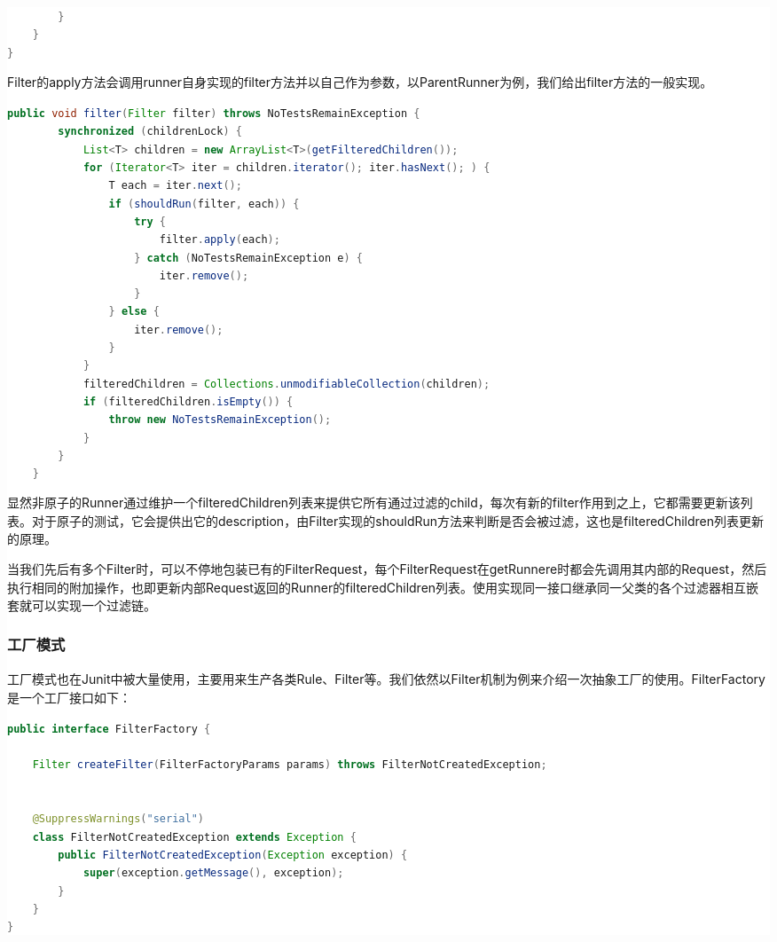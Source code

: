 ~~~java
        }
    }
}
~~~

Filter的apply方法会调用runner自身实现的filter方法并以自己作为参数，以ParentRunner为例，我们给出filter方法的一般实现。

~~~java
public void filter(Filter filter) throws NoTestsRemainException {
        synchronized (childrenLock) {
            List<T> children = new ArrayList<T>(getFilteredChildren());
            for (Iterator<T> iter = children.iterator(); iter.hasNext(); ) {
                T each = iter.next();
                if (shouldRun(filter, each)) {
                    try {
                        filter.apply(each);
                    } catch (NoTestsRemainException e) {
                        iter.remove();
                    }
                } else {
                    iter.remove();
                }
            }
            filteredChildren = Collections.unmodifiableCollection(children);
            if (filteredChildren.isEmpty()) {
                throw new NoTestsRemainException();
            }
        }
    }

~~~

显然非原子的Runner通过维护一个filteredChildren列表来提供它所有通过过滤的child，每次有新的filter作用到之上，它都需要更新该列表。对于原子的测试，它会提供出它的description，由Filter实现的shouldRun方法来判断是否会被过滤，这也是filteredChildren列表更新的原理。

当我们先后有多个Filter时，可以不停地包装已有的FilterRequest，每个FilterRequest在getRunnere时都会先调用其内部的Request，然后执行相同的附加操作，也即更新内部Request返回的Runner的filteredChildren列表。使用实现同一接口继承同一父类的各个过滤器相互嵌套就可以实现一个过滤链。


### 工厂模式

工厂模式也在Junit中被大量使用，主要用来生产各类Rule、Filter等。我们依然以Filter机制为例来介绍一次抽象工厂的使用。FilterFactory是一个工厂接口如下：

~~~java
public interface FilterFactory {
    
    Filter createFilter(FilterFactoryParams params) throws FilterNotCreatedException;

    
    @SuppressWarnings("serial")
    class FilterNotCreatedException extends Exception {
        public FilterNotCreatedException(Exception exception) {
            super(exception.getMessage(), exception);
        }
    }
}
~~~
